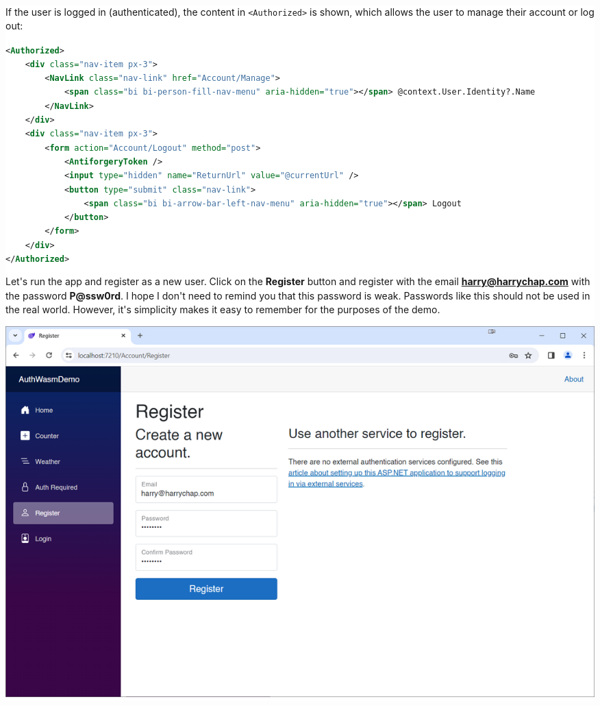 
If the user is logged in (authenticated), the content in `<Authorized>` is shown, which allows the user to manage their account or log out:

```xml
<Authorized>
    <div class="nav-item px-3">
        <NavLink class="nav-link" href="Account/Manage">
            <span class="bi bi-person-fill-nav-menu" aria-hidden="true"></span> @context.User.Identity?.Name
        </NavLink>
    </div>
    <div class="nav-item px-3">
        <form action="Account/Logout" method="post">
            <AntiforgeryToken />
            <input type="hidden" name="ReturnUrl" value="@currentUrl" />
            <button type="submit" class="nav-link">
                <span class="bi bi-arrow-bar-left-nav-menu" aria-hidden="true"></span> Logout
            </button>
        </form>
    </div>
</Authorized>
```

Let's run the app and register as a new user. Click on the **Register** button and register with the email **harry@harrychap.com** with the password **P@ssw0rd**. I hope I don't need to remind you that this password is weak. Passwords like this should not be used in the real world. However, it's simplicity makes it easy to remember for the purposes of the demo.

![image-20240427091044418](images/image-20240427091044418.png)
